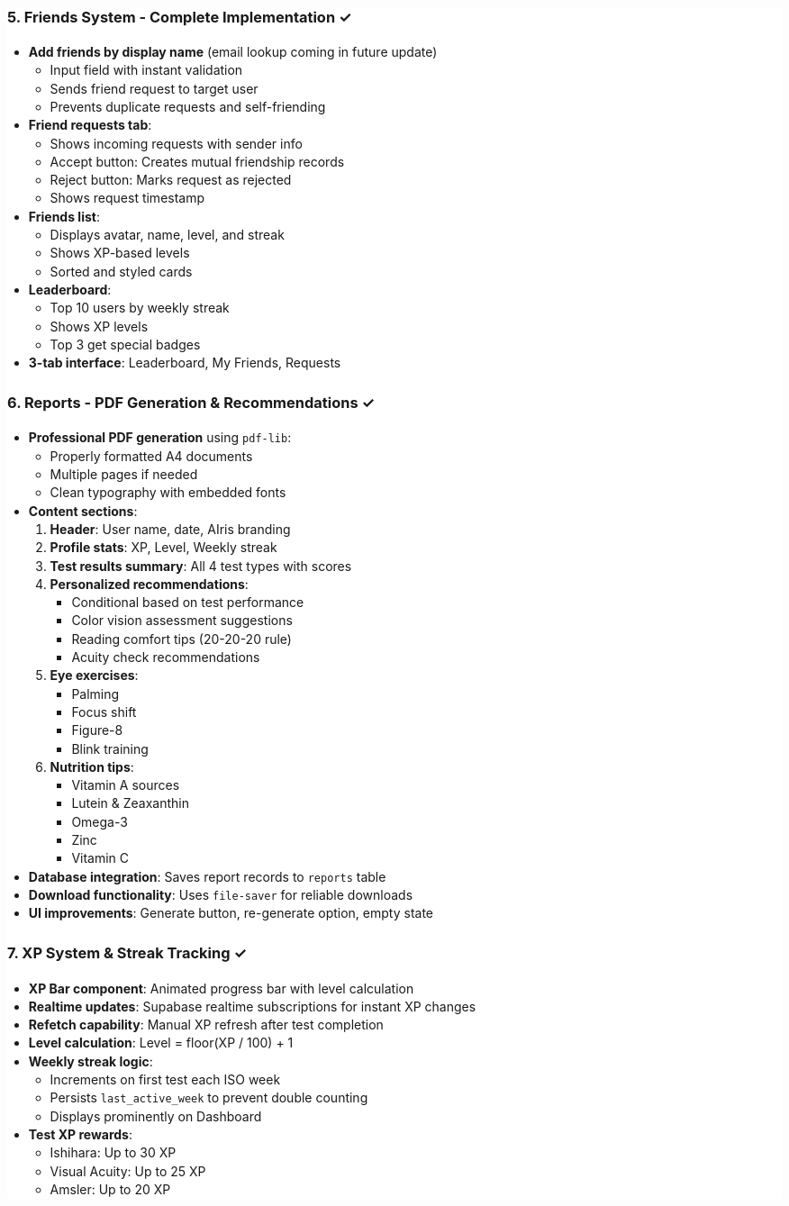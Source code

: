### 5. **Friends System - Complete Implementation** ✓
- **Add friends by display name** (email lookup coming in future update)
  - Input field with instant validation
  - Sends friend request to target user
  - Prevents duplicate requests and self-friending
- **Friend requests tab**:
  - Shows incoming requests with sender info
  - Accept button: Creates mutual friendship records
  - Reject button: Marks request as rejected
  - Shows request timestamp
- **Friends list**:
  - Displays avatar, name, level, and streak
  - Shows XP-based levels
  - Sorted and styled cards
- **Leaderboard**: 
  - Top 10 users by weekly streak
  - Shows XP levels
  - Top 3 get special badges
- **3-tab interface**: Leaderboard, My Friends, Requests

### 6. **Reports - PDF Generation & Recommendations** ✓
- **Professional PDF generation** using `pdf-lib`:
  - Properly formatted A4 documents
  - Multiple pages if needed
  - Clean typography with embedded fonts
- **Content sections**:
  1. **Header**: User name, date, AIris branding
  2. **Profile stats**: XP, Level, Weekly streak
  3. **Test results summary**: All 4 test types with scores
  4. **Personalized recommendations**:
     - Conditional based on test performance
     - Color vision assessment suggestions
     - Reading comfort tips (20-20-20 rule)
     - Acuity check recommendations
  5. **Eye exercises**:
     - Palming
     - Focus shift
     - Figure-8
     - Blink training
  6. **Nutrition tips**:
     - Vitamin A sources
     - Lutein & Zeaxanthin
     - Omega-3
     - Zinc
     - Vitamin C
- **Database integration**: Saves report records to `reports` table
- **Download functionality**: Uses `file-saver` for reliable downloads
- **UI improvements**: Generate button, re-generate option, empty state

### 7. **XP System & Streak Tracking** ✓
- **XP Bar component**: Animated progress bar with level calculation
- **Realtime updates**: Supabase realtime subscriptions for instant XP changes
- **Refetch capability**: Manual XP refresh after test completion
- **Level calculation**: Level = floor(XP / 100) + 1
- **Weekly streak logic**:
  - Increments on first test each ISO week
  - Persists `last_active_week` to prevent double counting
  - Displays prominently on Dashboard
- **Test XP rewards**:
  - Ishihara: Up to 30 XP
  - Visual Acuity: Up to 25 XP
  - Amsler: Up to 20 XP
